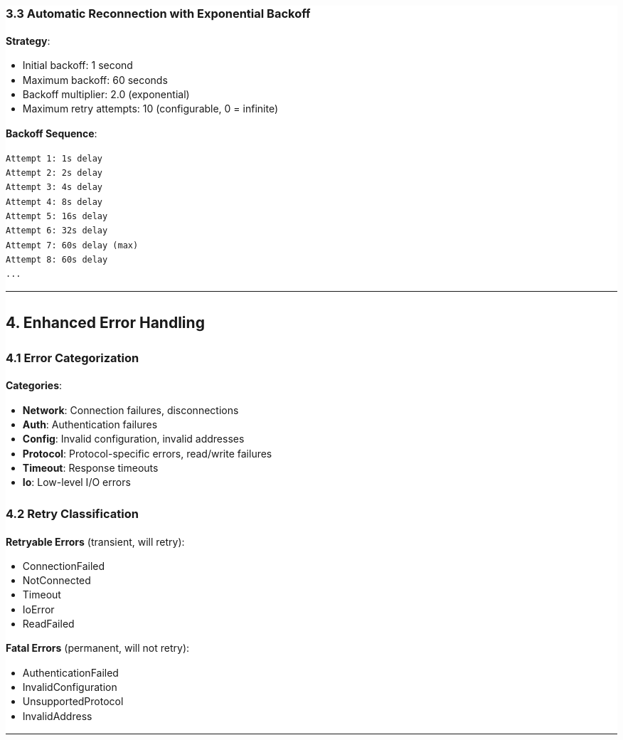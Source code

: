 
### 3.3 Automatic Reconnection with Exponential Backoff

**Strategy**:
- Initial backoff: 1 second
- Maximum backoff: 60 seconds
- Backoff multiplier: 2.0 (exponential)
- Maximum retry attempts: 10 (configurable, 0 = infinite)

**Backoff Sequence**:
```
Attempt 1: 1s delay
Attempt 2: 2s delay
Attempt 3: 4s delay
Attempt 4: 8s delay
Attempt 5: 16s delay
Attempt 6: 32s delay
Attempt 7: 60s delay (max)
Attempt 8: 60s delay
...
```

---

## 4. Enhanced Error Handling

### 4.1 Error Categorization

**Categories**:
- **Network**: Connection failures, disconnections
- **Auth**: Authentication failures
- **Config**: Invalid configuration, invalid addresses
- **Protocol**: Protocol-specific errors, read/write failures
- **Timeout**: Response timeouts
- **Io**: Low-level I/O errors

### 4.2 Retry Classification

**Retryable Errors** (transient, will retry):
- ConnectionFailed
- NotConnected
- Timeout
- IoError
- ReadFailed

**Fatal Errors** (permanent, will not retry):
- AuthenticationFailed
- InvalidConfiguration
- UnsupportedProtocol
- InvalidAddress

---
